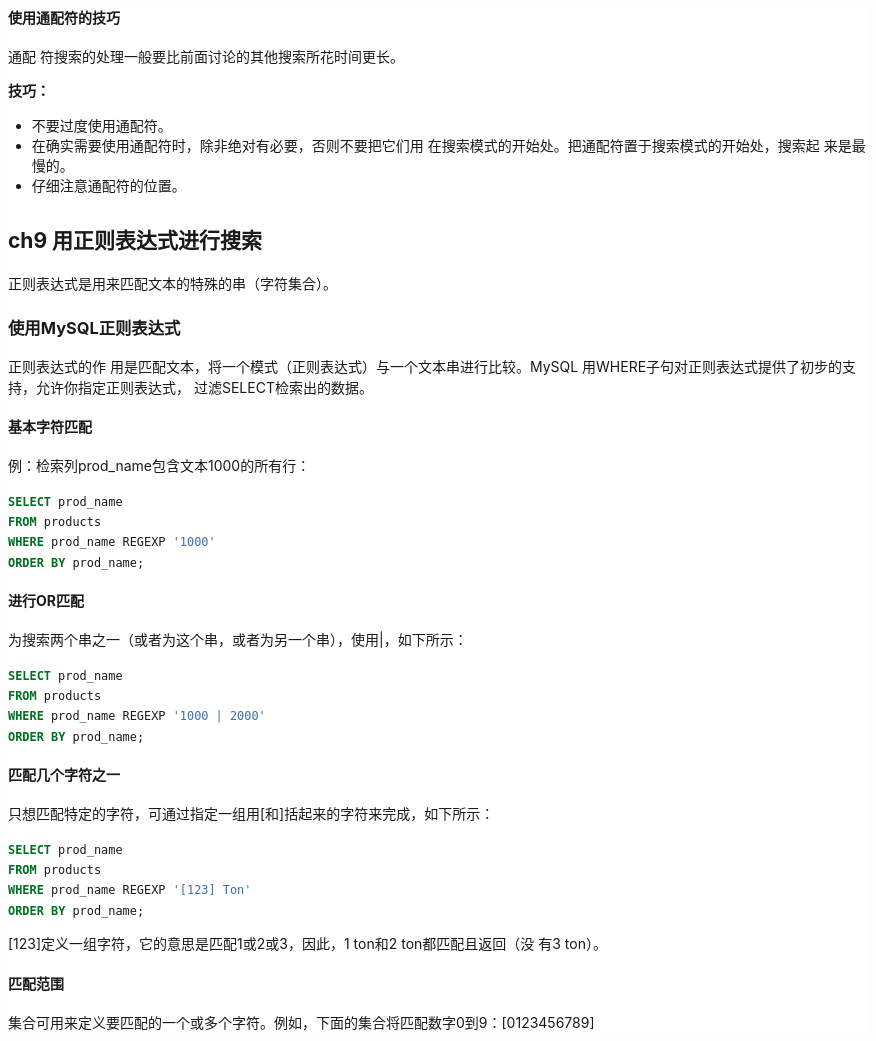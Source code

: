 #### 使用通配符的技巧

通配 符搜索的处理一般要比前面讨论的其他搜索所花时间更长。

**技巧：**

- 不要过度使用通配符。
- 在确实需要使用通配符时，除非绝对有必要，否则不要把它们用 在搜索模式的开始处。把通配符置于搜索模式的开始处，搜索起 来是最慢的。
- 仔细注意通配符的位置。

## ch9 用正则表达式进行搜索

正则表达式是用来匹配文本的特殊的串（字符集合）。

### 使用MySQL正则表达式

正则表达式的作 用是匹配文本，将一个模式（正则表达式）与一个文本串进行比较。MySQL 用WHERE子句对正则表达式提供了初步的支持，允许你指定正则表达式， 过滤SELECT检索出的数据。

#### 基本字符匹配

例：检索列prod_name包含文本1000的所有行：

```sql
SELECT prod_name
FROM products
WHERE prod_name REGEXP '1000'
ORDER BY prod_name;
```

#### 进行OR匹配

为搜索两个串之一（或者为这个串，或者为另一个串），使用|，如下所示：

```sql
SELECT prod_name
FROM products
WHERE prod_name REGEXP '1000 | 2000'
ORDER BY prod_name;
```

#### 匹配几个字符之一

只想匹配特定的字符，可通过指定一组用[和]括起来的字符来完成，如下所示：

```sql
SELECT prod_name
FROM products
WHERE prod_name REGEXP '[123] Ton'
ORDER BY prod_name;
```

[123]定义一组字符，它的意思是匹配1或2或3，因此，1 ton和2 ton都匹配且返回（没 有3 ton）。

#### 匹配范围

集合可用来定义要匹配的一个或多个字符。例如，下面的集合将匹配数字0到9：[0123456789]
